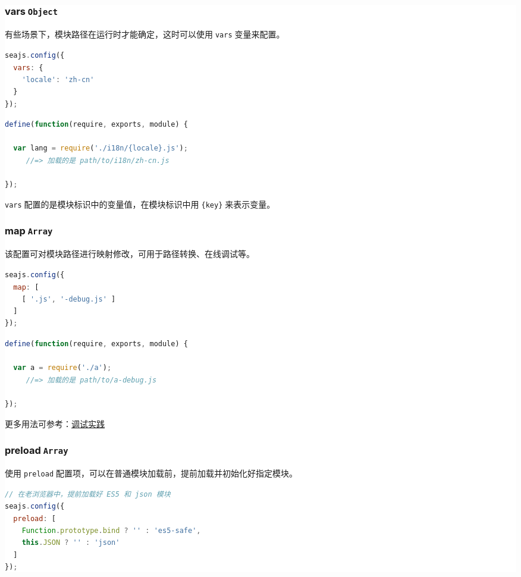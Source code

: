 ### vars `Object`

有些场景下，模块路径在运行时才能确定，这时可以使用 `vars` 变量来配置。

```js
seajs.config({
  vars: {
    'locale': 'zh-cn'
  }
});
```

```js
define(function(require, exports, module) {

  var lang = require('./i18n/{locale}.js');
     //=> 加载的是 path/to/i18n/zh-cn.js

});
```

`vars` 配置的是模块标识中的变量值，在模块标识中用 `{key}` 来表示变量。

### map `Array`

该配置可对模块路径进行映射修改，可用于路径转换、在线调试等。

```js
seajs.config({
  map: [
    [ '.js', '-debug.js' ]
  ]
});
```

```js
define(function(require, exports, module) {

  var a = require('./a');
     //=> 加载的是 path/to/a-debug.js

});
```

更多用法可参考：[调试实践](https://github.com/seajs/seajs/issues/263)

### preload `Array`

使用 `preload` 配置项，可以在普通模块加载前，提前加载并初始化好指定模块。

```js
// 在老浏览器中，提前加载好 ES5 和 json 模块
seajs.config({
  preload: [
    Function.prototype.bind ? '' : 'es5-safe',
    this.JSON ? '' : 'json'
  ]
});
```
